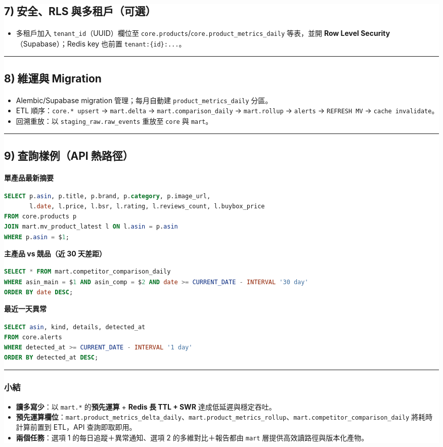 
## 7) 安全、RLS 與多租戶（可選）
- 多租戶加入 `tenant_id`（UUID）欄位至 `core.products`/`core.product_metrics_daily` 等表，並開 **Row Level Security**（Supabase）；Redis key 也前置 `tenant:{id}:...`。

---

## 8) 維運與 Migration
- Alembic/Supabase migration 管理；每月自動建 `product_metrics_daily` 分區。
- ETL 順序：`core.* upsert` → `mart.delta` → `mart.comparison_daily` → `mart.rollup` → `alerts` → `REFRESH MV` → `cache invalidate`。
- 回溯重放：以 `staging_raw.raw_events` 重放至 `core` 與 `mart`。

---

## 9) 查詢樣例（API 熱路徑）

**單產品最新摘要**
```sql
SELECT p.asin, p.title, p.brand, p.category, p.image_url,
       l.date, l.price, l.bsr, l.rating, l.reviews_count, l.buybox_price
FROM core.products p
JOIN mart.mv_product_latest l ON l.asin = p.asin
WHERE p.asin = $1;
```

**主產品 vs 競品（近 30 天差距）**
```sql
SELECT * FROM mart.competitor_comparison_daily
WHERE asin_main = $1 AND asin_comp = $2 AND date >= CURRENT_DATE - INTERVAL '30 day'
ORDER BY date DESC;
```

**最近一天異常**
```sql
SELECT asin, kind, details, detected_at
FROM core.alerts
WHERE detected_at >= CURRENT_DATE - INTERVAL '1 day'
ORDER BY detected_at DESC;
```

---

### 小結
- **讀多寫少**：以 `mart.*` 的**預先運算** + **Redis 長 TTL + SWR** 達成低延遲與穩定吞吐。
- **預先運算欄位**：`mart.product_metrics_delta_daily`、`mart.product_metrics_rollup`、`mart.competitor_comparison_daily` 將耗時計算前置到 ETL，API 查詢即取即用。
- **兩個任務**：選項 1 的每日追蹤＋異常通知、選項 2 的多維對比＋報告都由 `mart` 層提供高效讀路徑與版本化產物。
